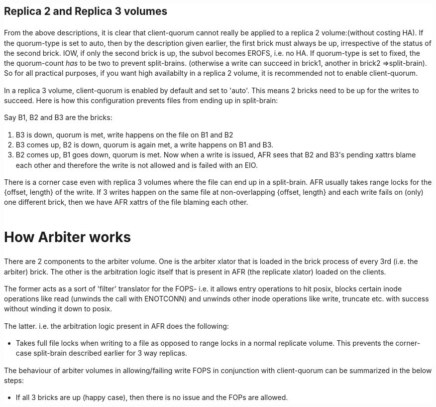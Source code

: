 
## Replica 2 and Replica 3 volumes

From the above descriptions, it is clear that client-quorum cannot really be applied
to a replica 2 volume:(without costing HA).
If the quorum-type is set to auto, then by the description
given earlier, the first brick must always be up, irrespective of the status of the
second brick. IOW, if only the second brick is up, the  subvol becomes EROFS, i.e. no HA.
If quorum-type is set to fixed, the the quorum-count *has* to be two
to prevent split-brains. (otherwise a write can succeed in brick1, another in brick2 =>split-brain).
So for all practical purposes, if you want high availabilty in a replica 2 volume,
it is recommended not to enable client-quorum.

In a replica 3 volume, client-quorum is enabled by default and set to 'auto'.
This means 2 bricks need to be up for the writes to succeed. Here is how this
configuration prevents files from ending up in split-brain:

Say B1, B2 and B3 are the bricks:
1. B3 is down, quorum is met, write happens on  the file on B1 and B2
2. B3 comes up, B2 is down, quorum is again met, a write happens on B1 and B3.
3. B2 comes up, B1 goes down, quorum is met. Now when a write is issued, AFR sees
that B2 and B3's pending xattrs blame each other and therefore the write is not
allowed and is failed with an EIO.

There is a corner case even with replica 3 volumes where the file can
end up in a split-brain. AFR usually takes range locks for the {offset, length}
of the write. If 3 writes happen on the same file at non-overlapping {offset, length}
and each write fails on (only) one different brick, then we have AFR xattrs of the
file blaming each other.


# How Arbiter works

There are 2 components to the arbiter volume. One is the arbiter xlator that is
loaded in the brick process of every 3rd (i.e. the arbiter) brick. The other is the
arbitration logic itself that is present in AFR (the replicate xlator) loaded
on the clients.

The former acts as a sort of 'filter' translator for the FOPS- i.e. it allows
entry operations to hit posix, blocks certain inode operations like
read (unwinds the call with ENOTCONN) and unwinds other inode operations
like write, truncate etc. with success without winding it down to posix.

The latter. i.e. the arbitration logic present in AFR does the following:

- Takes full file locks when writing to a file as opposed to range locks in a
normal replicate volume. This prevents the corner-case split-brain described
earlier for 3 way replicas.

The behaviour of arbiter volumes in allowing/failing write FOPS in conjunction
with client-quorum can be summarized in the below steps:

- If all 3 bricks are up (happy case), then there is no issue and the FOPs are allowed.
